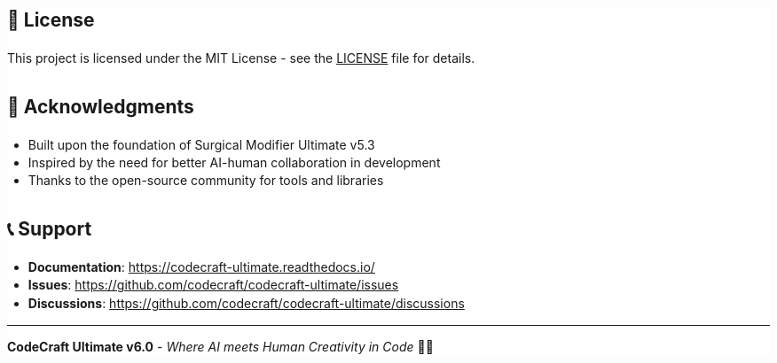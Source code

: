 ## 📄 License

This project is licensed under the MIT License - see the [LICENSE](LICENSE) file for details.

## 🙏 Acknowledgments

- Built upon the foundation of Surgical Modifier Ultimate v5.3
- Inspired by the need for better AI-human collaboration in development
- Thanks to the open-source community for tools and libraries

## 📞 Support

- **Documentation**: https://codecraft-ultimate.readthedocs.io/
- **Issues**: https://github.com/codecraft/codecraft-ultimate/issues
- **Discussions**: https://github.com/codecraft/codecraft-ultimate/discussions

---

**CodeCraft Ultimate v6.0** - *Where AI meets Human Creativity in Code* 🚀✨